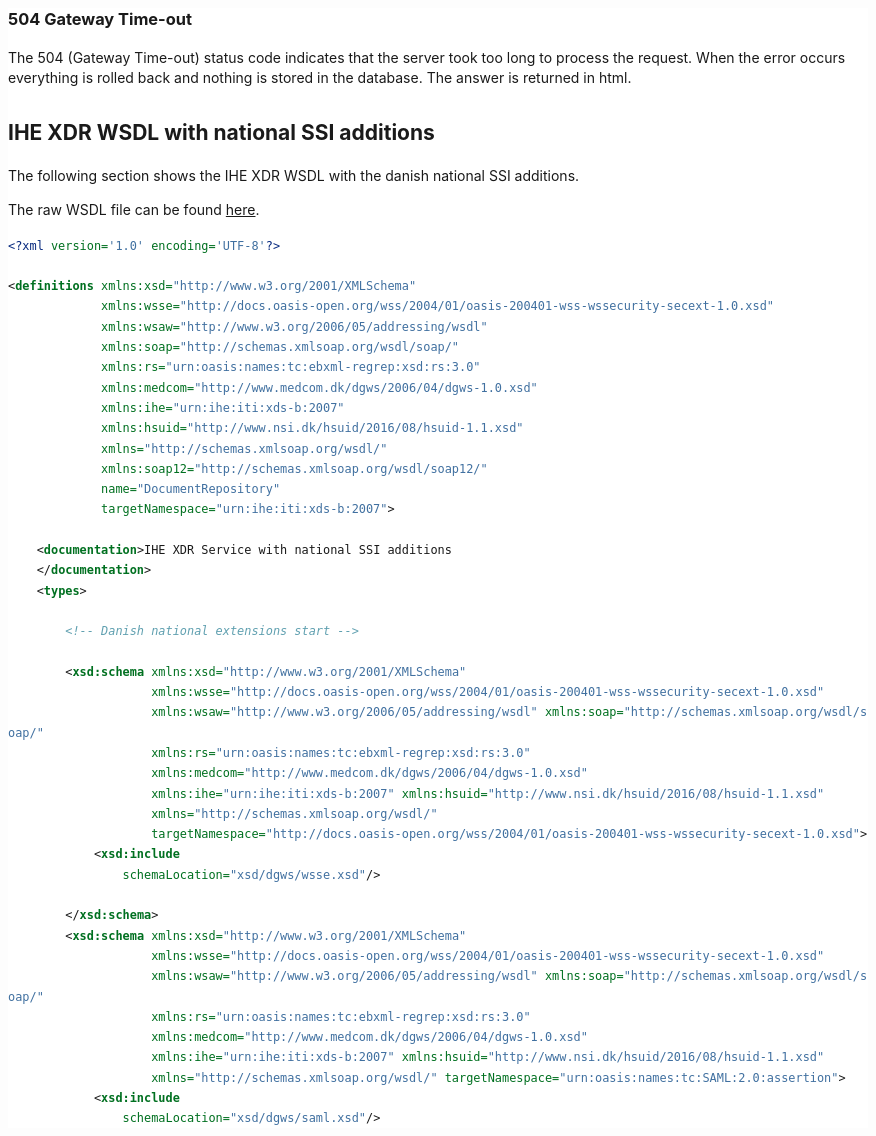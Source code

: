 ### 504 Gateway Time-out
The 504 (Gateway Time-out) status code indicates that the server took too long to process the request. When the error occurs everything is rolled back and nothing is stored in the database. The answer is returned in html.

## IHE XDR WSDL with national SSI additions
The following section shows the IHE XDR WSDL with the danish national SSI additions.

The raw WSDL file can be found [here](wsdl/ihe-xdr.wsdl).

```xml
<?xml version='1.0' encoding='UTF-8'?>

<definitions xmlns:xsd="http://www.w3.org/2001/XMLSchema"
             xmlns:wsse="http://docs.oasis-open.org/wss/2004/01/oasis-200401-wss-wssecurity-secext-1.0.xsd"
             xmlns:wsaw="http://www.w3.org/2006/05/addressing/wsdl"
             xmlns:soap="http://schemas.xmlsoap.org/wsdl/soap/"
             xmlns:rs="urn:oasis:names:tc:ebxml-regrep:xsd:rs:3.0"
             xmlns:medcom="http://www.medcom.dk/dgws/2006/04/dgws-1.0.xsd"
             xmlns:ihe="urn:ihe:iti:xds-b:2007"
             xmlns:hsuid="http://www.nsi.dk/hsuid/2016/08/hsuid-1.1.xsd"
             xmlns="http://schemas.xmlsoap.org/wsdl/"
             xmlns:soap12="http://schemas.xmlsoap.org/wsdl/soap12/"
             name="DocumentRepository"
             targetNamespace="urn:ihe:iti:xds-b:2007">

    <documentation>IHE XDR Service with national SSI additions
    </documentation>
    <types>

        <!-- Danish national extensions start -->

        <xsd:schema xmlns:xsd="http://www.w3.org/2001/XMLSchema"
                    xmlns:wsse="http://docs.oasis-open.org/wss/2004/01/oasis-200401-wss-wssecurity-secext-1.0.xsd"
                    xmlns:wsaw="http://www.w3.org/2006/05/addressing/wsdl" xmlns:soap="http://schemas.xmlsoap.org/wsdl/soap/"
                    xmlns:rs="urn:oasis:names:tc:ebxml-regrep:xsd:rs:3.0"
                    xmlns:medcom="http://www.medcom.dk/dgws/2006/04/dgws-1.0.xsd"
                    xmlns:ihe="urn:ihe:iti:xds-b:2007" xmlns:hsuid="http://www.nsi.dk/hsuid/2016/08/hsuid-1.1.xsd"
                    xmlns="http://schemas.xmlsoap.org/wsdl/"
                    targetNamespace="http://docs.oasis-open.org/wss/2004/01/oasis-200401-wss-wssecurity-secext-1.0.xsd">
            <xsd:include
                schemaLocation="xsd/dgws/wsse.xsd"/>

        </xsd:schema>
        <xsd:schema xmlns:xsd="http://www.w3.org/2001/XMLSchema"
                    xmlns:wsse="http://docs.oasis-open.org/wss/2004/01/oasis-200401-wss-wssecurity-secext-1.0.xsd"
                    xmlns:wsaw="http://www.w3.org/2006/05/addressing/wsdl" xmlns:soap="http://schemas.xmlsoap.org/wsdl/soap/"
                    xmlns:rs="urn:oasis:names:tc:ebxml-regrep:xsd:rs:3.0"
                    xmlns:medcom="http://www.medcom.dk/dgws/2006/04/dgws-1.0.xsd"
                    xmlns:ihe="urn:ihe:iti:xds-b:2007" xmlns:hsuid="http://www.nsi.dk/hsuid/2016/08/hsuid-1.1.xsd"
                    xmlns="http://schemas.xmlsoap.org/wsdl/" targetNamespace="urn:oasis:names:tc:SAML:2.0:assertion">
            <xsd:include
                schemaLocation="xsd/dgws/saml.xsd"/>

```